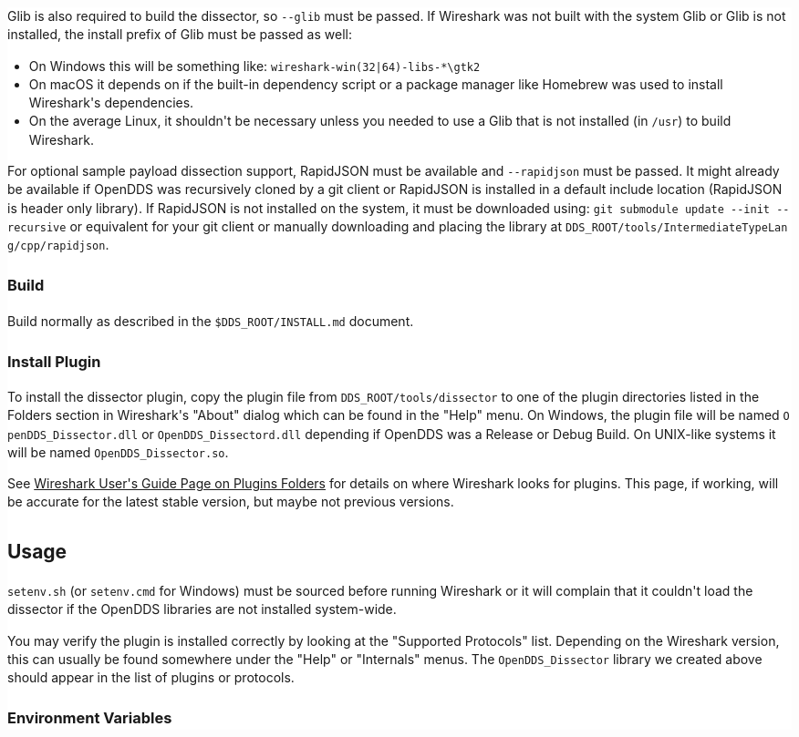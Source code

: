 Glib is also required to build the dissector, so `--glib` must be passed.
If Wireshark was not built with the system Glib or Glib is not installed,
the install prefix of Glib must be passed as well:
 - On Windows this will be something like: `wireshark-win(32|64)-libs-*\gtk2`
 - On macOS it depends on if the built-in dependency script or a package
   manager like Homebrew was used to install Wireshark's dependencies.
 - On the average Linux, it shouldn't be necessary unless you needed to use
   a Glib that is not installed (in `/usr`) to build Wireshark.

For optional sample payload dissection support, RapidJSON must be available
and `--rapidjson` must be passed. It might already be available if OpenDDS
was recursively cloned by a git client or RapidJSON is installed in a
default include location (RapidJSON is header only library).
If RapidJSON is not installed on the system, it must be downloaded using:
`git submodule update --init --recursive` or equivalent for your git client
or manually downloading and placing the
library at `DDS_ROOT/tools/IntermediateTypeLang/cpp/rapidjson`.

### Build

Build normally as described in the `$DDS_ROOT/INSTALL.md` document.

### Install Plugin

To install the dissector plugin, copy the plugin file from
`DDS_ROOT/tools/dissector` to one of the plugin directories listed in the
Folders section in Wireshark's "About" dialog which can be found in the "Help"
menu. On Windows, the plugin file will be named `OpenDDS_Dissector.dll` or
`OpenDDS_Dissectord.dll` depending if OpenDDS was a Release or Debug Build.
On UNIX-like systems it will be named `OpenDDS_Dissector.so`.

See [Wireshark User's Guide Page on Plugins Folders](
https://www.wireshark.org/docs/wsug_html_chunked/ChPluginFolders.html)
for details on where Wireshark looks for plugins. This page, if working,
will be accurate for the latest stable version, but maybe not previous
versions.

<a name="usage"></a>
## Usage

`setenv.sh` (or `setenv.cmd` for Windows) must be sourced before
running Wireshark or it will complain that it couldn't load the
dissector if the OpenDDS libraries are not installed system-wide.

You may verify the plugin is installed correctly by looking at the
"Supported Protocols" list. Depending on the Wireshark version, this
can usually be found somewhere under the "Help" or "Internals" menus.
The `OpenDDS_Dissector` library we created above should appear in the
list of plugins or protocols.

<a name="enviroment-variables"></a>
### Environment Variables
